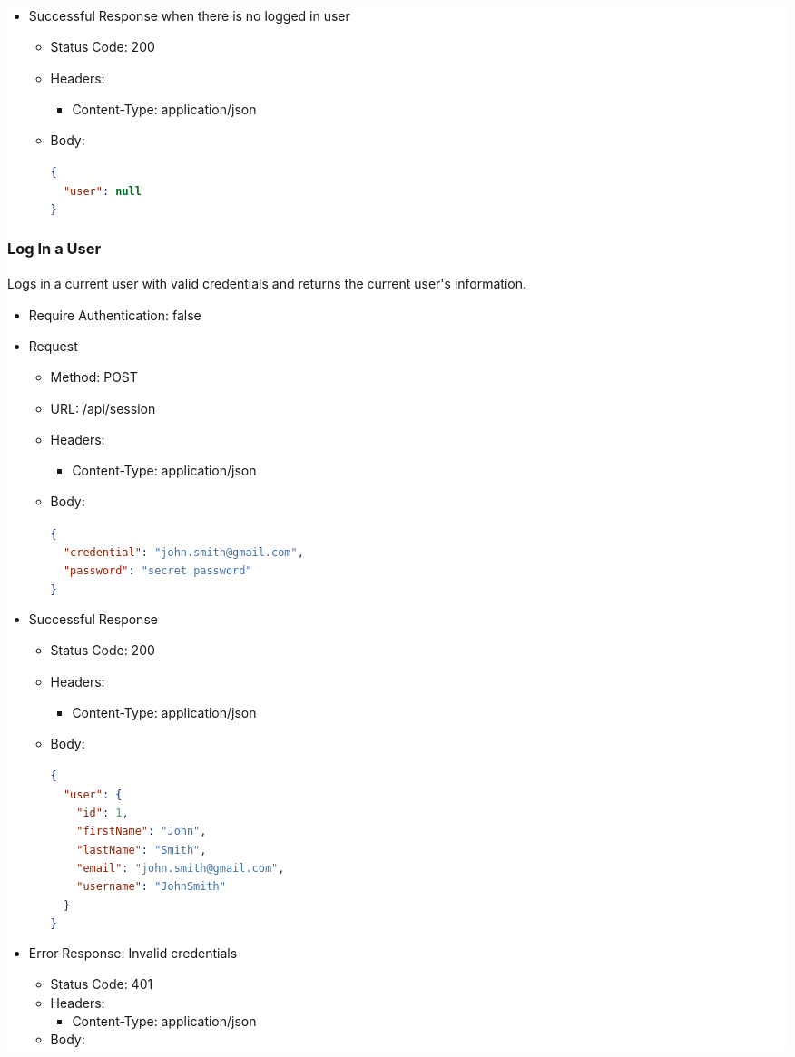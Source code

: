 * Successful Response when there is no logged in user
  * Status Code: 200
  * Headers:
    * Content-Type: application/json
  * Body:

    ```json
    {
      "user": null
    }
    ```

### Log In a User

Logs in a current user with valid credentials and returns the current user's
information.

* Require Authentication: false
* Request
  * Method: POST
  * URL: /api/session
  * Headers:
    * Content-Type: application/json
  * Body:

    ```json
    {
      "credential": "john.smith@gmail.com",
      "password": "secret password"
    }
    ```

* Successful Response
  * Status Code: 200
  * Headers:
    * Content-Type: application/json
  * Body:

    ```json
    {
      "user": {
        "id": 1,
        "firstName": "John",
        "lastName": "Smith",
        "email": "john.smith@gmail.com",
        "username": "JohnSmith"
      }
    }
    ```

* Error Response: Invalid credentials
  * Status Code: 401
  * Headers:
    * Content-Type: application/json
  * Body:
